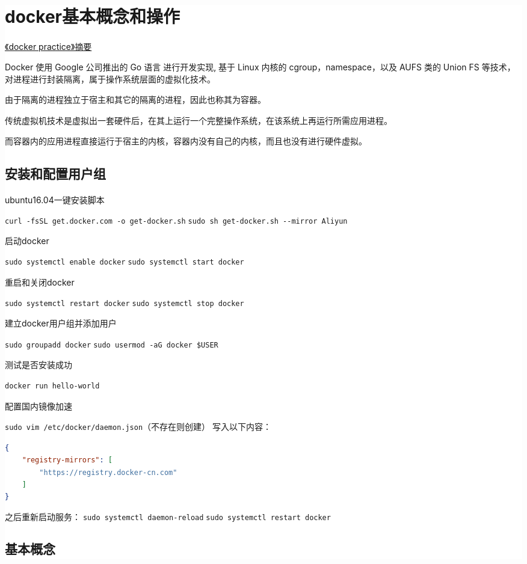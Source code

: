 # docker基本概念和操作

[《docker practice》摘要](https://yeasy.gitbook.io/docker_practice/)

Docker 使用 Google 公司推出的 Go 语言 进行开发实现,
基于 Linux 内核的 cgroup，namespace，以及 AUFS 类的 Union FS 等技术，
对进程进行封装隔离，属于操作系统层面的虚拟化技术。

由于隔离的进程独立于宿主和其它的隔离的进程，因此也称其为容器。

传统虚拟机技术是虚拟出一套硬件后，在其上运行一个完整操作系统，在该系统上再运行所需应用进程。

而容器内的应用进程直接运行于宿主的内核，容器内没有自己的内核，而且也没有进行硬件虚拟。

## 安装和配置用户组

ubuntu16.04一键安装脚本

`curl -fsSL get.docker.com -o get-docker.sh`
`sudo sh get-docker.sh --mirror Aliyun`

启动docker

`sudo systemctl enable docker`
`sudo systemctl start docker`

重启和关闭docker

`sudo systemctl restart docker`
`sudo systemctl stop docker`

建立docker用户组并添加用户

`sudo groupadd docker`
`sudo usermod -aG docker $USER`

测试是否安装成功

`docker run hello-world`

配置国内镜像加速

`sudo vim /etc/docker/daemon.json`（不存在则创建）
写入以下内容：

```json
{
    "registry-mirrors": [
        "https://registry.docker-cn.com"
    ]
}
```

之后重新启动服务：
`sudo systemctl daemon-reload`
`sudo systemctl restart docker`

## 基本概念
